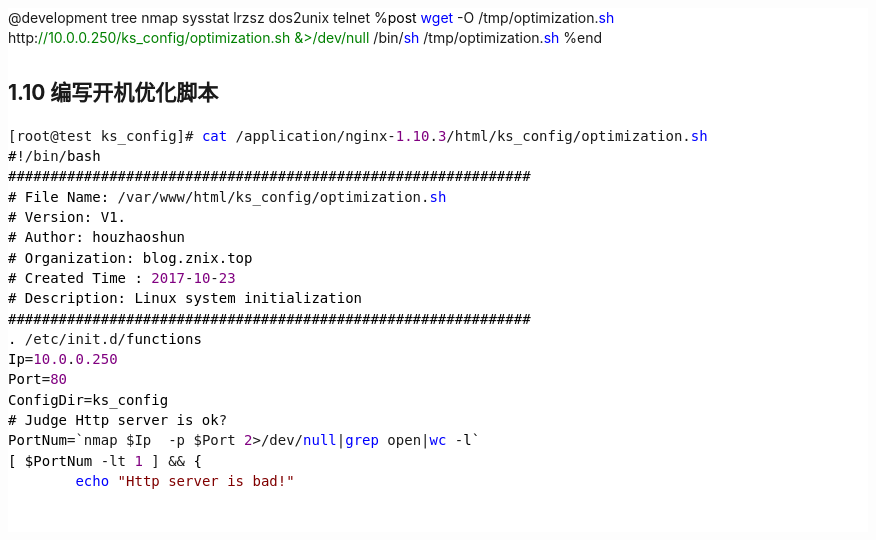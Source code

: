 @development
tree
nmap
sysstat
lrzsz
dos2unix
telnet
</span>%<span style="color: #000000;">post
</span><span style="color: #0000ff;">wget</span> -O /tmp/optimization.<span style="color: #0000ff;">sh</span> http:<span style="color: #008000;">//</span><span style="color: #008000;">10.0.0.250/ks_config/optimization.sh &>/dev/null</span>
/bin/<span style="color: #0000ff;">sh</span> /tmp/optimization.<span style="color: #0000ff;">sh</span>
%end</pre>
  </div>
</div>

## <span id="110">1.10 编写开机优化脚本</span>

<div>
  <div class="cnblogs_code">
    <pre>[root@test ks_config]# <span style="color: #0000ff;">cat</span> /application/nginx-<span style="color: #800080;">1.10</span>.<span style="color: #800080;">3</span>/html/ks_config/optimization.<span style="color: #0000ff;">sh</span><span style="color: #000000;"> 
#</span>!/bin/<span style="color: #000000;">bash
##############################################################
# File Name: </span>/var/www/html/ks_config/optimization.<span style="color: #0000ff;">sh</span><span style="color: #000000;">
# Version: V1.</span><span style="color: #800080;"></span><span style="color: #000000;">
# Author: houzhaoshun
# Organization: blog.znix.top
# Created Time : </span><span style="color: #800080;">2017</span>-<span style="color: #800080;">10</span>-<span style="color: #800080;">23</span><span style="color: #000000;"> 
# Description: Linux system initialization
##############################################################
. </span>/etc/init.d/<span style="color: #000000;">functions
Ip</span>=<span style="color: #800080;">10.0</span>.<span style="color: #800080;">0.250</span><span style="color: #000000;">
Port</span>=<span style="color: #800080;">80</span><span style="color: #000000;">
ConfigDir</span>=<span style="color: #000000;">ks_config
# Judge Http server is ok</span>?<span style="color: #000000;">
PortNum</span>=`nmap $Ip  -p $Port <span style="color: #800080;">2</span>>/dev/<span style="color: #0000ff;">null</span>|<span style="color: #0000ff;">grep</span> open|<span style="color: #0000ff;">wc</span> -<span style="color: #000000;">l`
[ $PortNum </span>-lt <span style="color: #800080;">1</span> ] &&<span style="color: #000000;"> {
        </span><span style="color: #0000ff;">echo</span> <span style="color: #800000;">"</span><span style="color: #800000;">Http server is bad!</span><span style="color: #800000;">"</span><span style="color: #000000;">